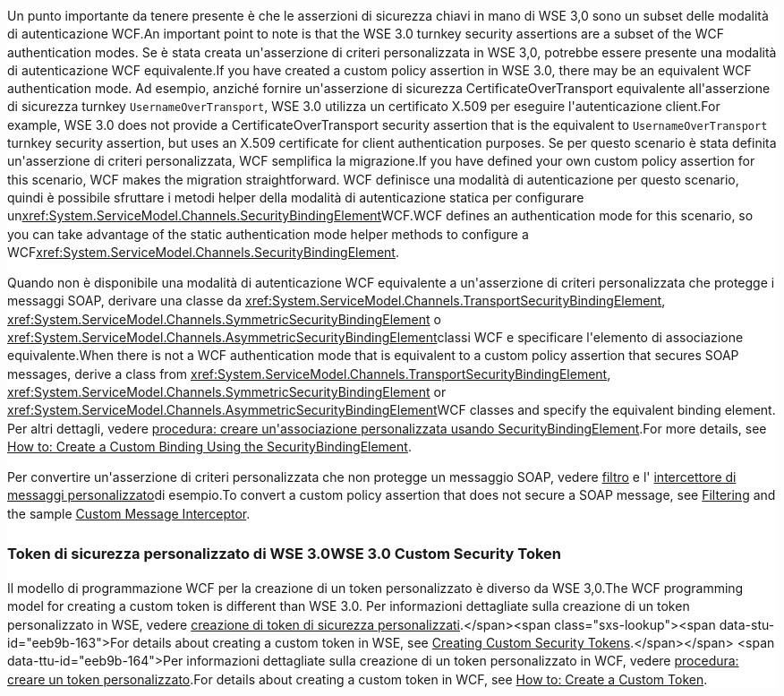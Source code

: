  <span data-ttu-id="eeb9b-153">Un punto importante da tenere presente è che le asserzioni di sicurezza chiavi in mano di WSE 3,0 sono un subset delle modalità di autenticazione WCF.</span><span class="sxs-lookup"><span data-stu-id="eeb9b-153">An important point to note is that the WSE 3.0 turnkey security assertions are a subset of the WCF authentication modes.</span></span> <span data-ttu-id="eeb9b-154">Se è stata creata un'asserzione di criteri personalizzata in WSE 3,0, potrebbe essere presente una modalità di autenticazione WCF equivalente.</span><span class="sxs-lookup"><span data-stu-id="eeb9b-154">If you have created a custom policy assertion in WSE 3.0, there may be an equivalent WCF authentication mode.</span></span> <span data-ttu-id="eeb9b-155">Ad esempio, anziché fornire un'asserzione di sicurezza CertificateOverTransport equivalente all'asserzione di sicurezza turnkey `UsernameOverTransport`, WSE 3.0 utilizza un certificato X.509 per eseguire l'autenticazione client.</span><span class="sxs-lookup"><span data-stu-id="eeb9b-155">For example, WSE 3.0 does not provide a CertificateOverTransport security assertion that is the equivalent to `UsernameOverTransport` turnkey security assertion, but uses an X.509 certificate for client authentication purposes.</span></span> <span data-ttu-id="eeb9b-156">Se per questo scenario è stata definita un'asserzione di criteri personalizzata, WCF semplifica la migrazione.</span><span class="sxs-lookup"><span data-stu-id="eeb9b-156">If you have defined your own custom policy assertion for this scenario, WCF makes the migration straightforward.</span></span> <span data-ttu-id="eeb9b-157">WCF definisce una modalità di autenticazione per questo scenario, quindi è possibile sfruttare i metodi helper della modalità di autenticazione statica per configurare un<xref:System.ServiceModel.Channels.SecurityBindingElement>WCF.</span><span class="sxs-lookup"><span data-stu-id="eeb9b-157">WCF defines an authentication mode for this scenario, so you can take advantage of the static authentication mode helper methods to configure a WCF<xref:System.ServiceModel.Channels.SecurityBindingElement>.</span></span>  
  
 <span data-ttu-id="eeb9b-158">Quando non è disponibile una modalità di autenticazione WCF equivalente a un'asserzione di criteri personalizzata che protegge i messaggi SOAP, derivare una classe da <xref:System.ServiceModel.Channels.TransportSecurityBindingElement>, <xref:System.ServiceModel.Channels.SymmetricSecurityBindingElement> o <xref:System.ServiceModel.Channels.AsymmetricSecurityBindingElement>classi WCF e specificare l'elemento di associazione equivalente.</span><span class="sxs-lookup"><span data-stu-id="eeb9b-158">When there is not a WCF authentication mode that is equivalent to a custom policy assertion that secures SOAP messages, derive a class from <xref:System.ServiceModel.Channels.TransportSecurityBindingElement>, <xref:System.ServiceModel.Channels.SymmetricSecurityBindingElement> or <xref:System.ServiceModel.Channels.AsymmetricSecurityBindingElement>WCF classes and specify the equivalent binding element.</span></span> <span data-ttu-id="eeb9b-159">Per altri dettagli, vedere [procedura: creare un'associazione personalizzata usando SecurityBindingElement](../../../../docs/framework/wcf/feature-details/how-to-create-a-custom-binding-using-the-securitybindingelement.md).</span><span class="sxs-lookup"><span data-stu-id="eeb9b-159">For more details, see [How to: Create a Custom Binding Using the SecurityBindingElement](../../../../docs/framework/wcf/feature-details/how-to-create-a-custom-binding-using-the-securitybindingelement.md).</span></span>  
  
 <span data-ttu-id="eeb9b-160">Per convertire un'asserzione di criteri personalizzata che non protegge un messaggio SOAP, vedere [filtro](../../../../docs/framework/wcf/feature-details/filtering.md) e l' [intercettore di messaggi personalizzato](../../../../docs/framework/wcf/samples/custom-message-interceptor.md)di esempio.</span><span class="sxs-lookup"><span data-stu-id="eeb9b-160">To convert a custom policy assertion that does not secure a SOAP message, see [Filtering](../../../../docs/framework/wcf/feature-details/filtering.md) and the sample [Custom Message Interceptor](../../../../docs/framework/wcf/samples/custom-message-interceptor.md).</span></span>  
  
### <a name="wse-30-custom-security-token"></a><span data-ttu-id="eeb9b-161">Token di sicurezza personalizzato di WSE 3.0</span><span class="sxs-lookup"><span data-stu-id="eeb9b-161">WSE 3.0 Custom Security Token</span></span>  
 <span data-ttu-id="eeb9b-162">Il modello di programmazione WCF per la creazione di un token personalizzato è diverso da WSE 3,0.</span><span class="sxs-lookup"><span data-stu-id="eeb9b-162">The WCF programming model for creating a custom token is different than WSE 3.0.</span></span> <span data-ttu-id="eeb9b-163">Per informazioni dettagliate sulla creazione di un token personalizzato in WSE, vedere [creazione di token di sicurezza personalizzati](https://docs.microsoft.com/previous-versions/dotnet/netframework-2.0/aa529304(v=msdn.10)).</span><span class="sxs-lookup"><span data-stu-id="eeb9b-163">For details about creating a custom token in WSE, see [Creating Custom Security Tokens](https://docs.microsoft.com/previous-versions/dotnet/netframework-2.0/aa529304(v=msdn.10)).</span></span> <span data-ttu-id="eeb9b-164">Per informazioni dettagliate sulla creazione di un token personalizzato in WCF, vedere [procedura: creare un token personalizzato](../../../../docs/framework/wcf/extending/how-to-create-a-custom-token.md).</span><span class="sxs-lookup"><span data-stu-id="eeb9b-164">For details about creating a custom token in WCF, see [How to: Create a Custom Token](../../../../docs/framework/wcf/extending/how-to-create-a-custom-token.md).</span></span>  
  